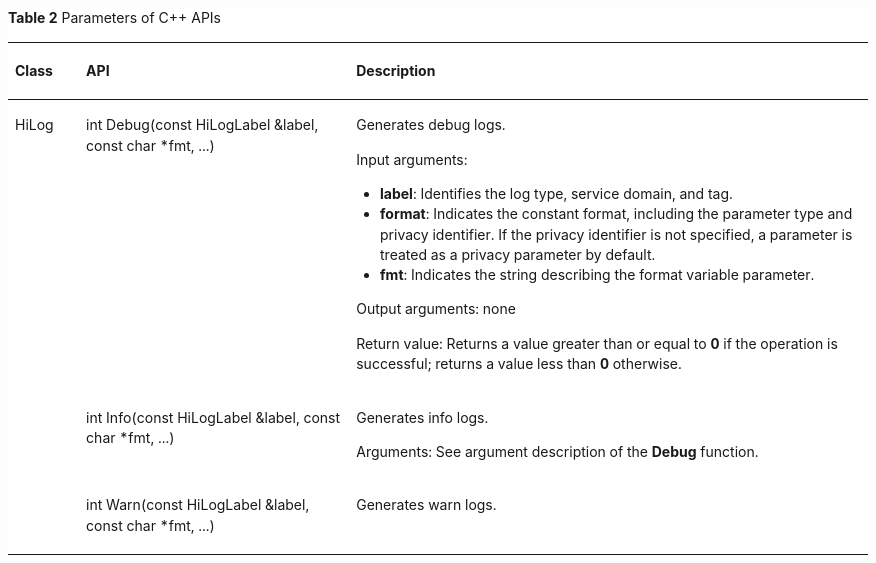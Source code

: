 **Table  2**  Parameters of C++ APIs

<a name="table19597131833715"></a>
<table><thead align="left"><tr id="row7839141817375"><th class="cellrowborder" valign="top" width="8.27%" id="mcps1.2.4.1.1"><p id="p383919182379"><a name="p383919182379"></a><a name="p383919182379"></a><strong id="b1768458647"><a name="b1768458647"></a><a name="b1768458647"></a>Class</strong></p>
</th>
<th class="cellrowborder" valign="top" width="31.41%" id="mcps1.2.4.1.2"><p id="p168392018203711"><a name="p168392018203711"></a><a name="p168392018203711"></a><strong id="b278081916236"><a name="b278081916236"></a><a name="b278081916236"></a>API</strong></p>
</th>
<th class="cellrowborder" valign="top" width="60.31999999999999%" id="mcps1.2.4.1.3"><p id="p168391618193717"><a name="p168391618193717"></a><a name="p168391618193717"></a><strong id="b399622116235"><a name="b399622116235"></a><a name="b399622116235"></a>Description</strong></p>
</th>
</tr>
</thead>
<tbody><tr id="row383911183378"><td class="cellrowborder" rowspan="6" valign="top" width="8.27%" headers="mcps1.2.4.1.1 "><p id="p10839318133713"><a name="p10839318133713"></a><a name="p10839318133713"></a>HiLog</p>
</td>
<td class="cellrowborder" valign="top" width="31.41%" headers="mcps1.2.4.1.2 "><p id="p12483951497"><a name="p12483951497"></a><a name="p12483951497"></a>int Debug(const HiLogLabel &amp;label, const char *fmt, ...)</p>
</td>
<td class="cellrowborder" valign="top" width="60.31999999999999%" headers="mcps1.2.4.1.3 "><p id="p684013182375"><a name="p684013182375"></a><a name="p684013182375"></a>Generates debug logs.</p>
<p id="p1384081812377"><a name="p1384081812377"></a><a name="p1384081812377"></a>Input arguments:</p>
<a name="ul169441595136"></a><a name="ul169441595136"></a><ul id="ul169441595136"><li><strong id="b19571183520407"><a name="b19571183520407"></a><a name="b19571183520407"></a>label</strong>: Identifies the log type, service domain, and tag.</li><li><strong id="b1283512366405"><a name="b1283512366405"></a><a name="b1283512366405"></a>format</strong>: Indicates the constant format, including the parameter type and privacy identifier. If the privacy identifier is not specified, a parameter is treated as a privacy parameter by default.</li><li><strong id="b095016383402"><a name="b095016383402"></a><a name="b095016383402"></a>fmt</strong>: Indicates the string describing the format variable parameter.</li></ul>
<p id="p591585615123"><a name="p591585615123"></a><a name="p591585615123"></a>Output arguments: none</p>
<p id="p1620144161310"><a name="p1620144161310"></a><a name="p1620144161310"></a>Return value: Returns a value greater than or equal to <strong id="b267625003111"><a name="b267625003111"></a><a name="b267625003111"></a>0</strong> if the operation is successful; returns a value less than <strong id="b525912610327"><a name="b525912610327"></a><a name="b525912610327"></a>0</strong> otherwise.</p>
</td>
</tr>
<tr id="row16840101803720"><td class="cellrowborder" valign="top" headers="mcps1.2.4.1.1 "><p id="p482832616141"><a name="p482832616141"></a><a name="p482832616141"></a>int Info(const HiLogLabel &amp;label, const char *fmt, ...)</p>
</td>
<td class="cellrowborder" valign="top" headers="mcps1.2.4.1.2 "><p id="p9562039395"><a name="p9562039395"></a><a name="p9562039395"></a>Generates info logs.</p>
<p id="p198849129150"><a name="p198849129150"></a><a name="p198849129150"></a>Arguments: See argument description of the <strong id="b672105414170"><a name="b672105414170"></a><a name="b672105414170"></a>Debug</strong> function.</p>
</td>
</tr>
<tr id="row198401818193712"><td class="cellrowborder" valign="top" headers="mcps1.2.4.1.1 "><p id="p1705727151413"><a name="p1705727151413"></a><a name="p1705727151413"></a>int Warn(const HiLogLabel &amp;label, const char *fmt, ...)</p>
</td>
<td class="cellrowborder" valign="top" headers="mcps1.2.4.1.2 "><p id="p873814715151"><a name="p873814715151"></a><a name="p873814715151"></a>Generates warn logs.</p>